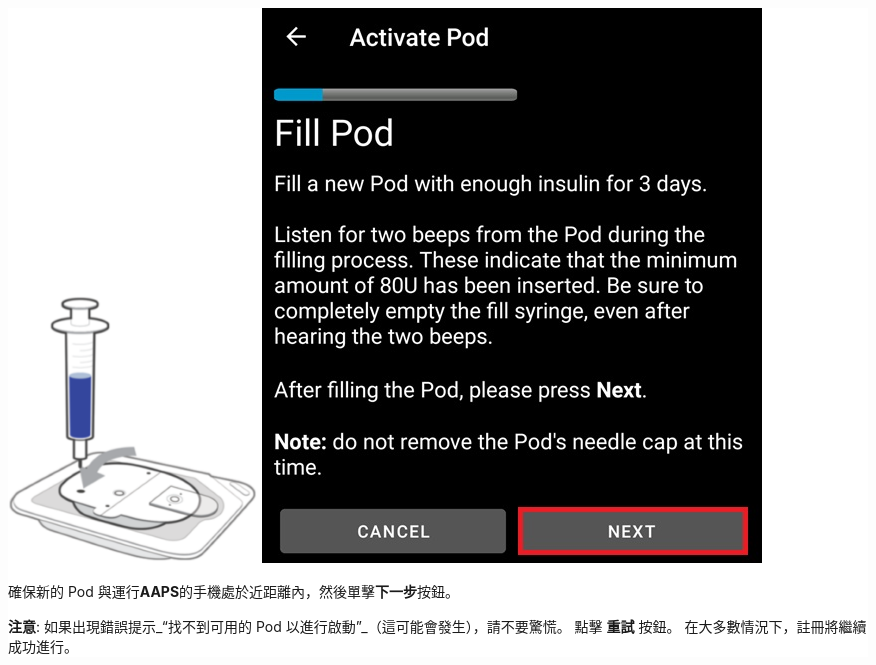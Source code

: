 ![Activate_Pod_3](../images/DASH_images/Activate_Pod/Activate_Pod_3.png)    ![Activate_Pod_4](../images/DASH_images/Activate_Pod/Activate_Pod_4.jpg)

確保新的 Pod 與運行**AAPS**的手機處於近距離內，然後單擊**下一步**按鈕。

**注意**: 如果出現錯誤提示_“找不到可用的 Pod 以進行啟動”_（這可能會發生），請不要驚慌。 點擊 **重試** 按鈕。 在大多數情況下，註冊將繼續成功進行。
